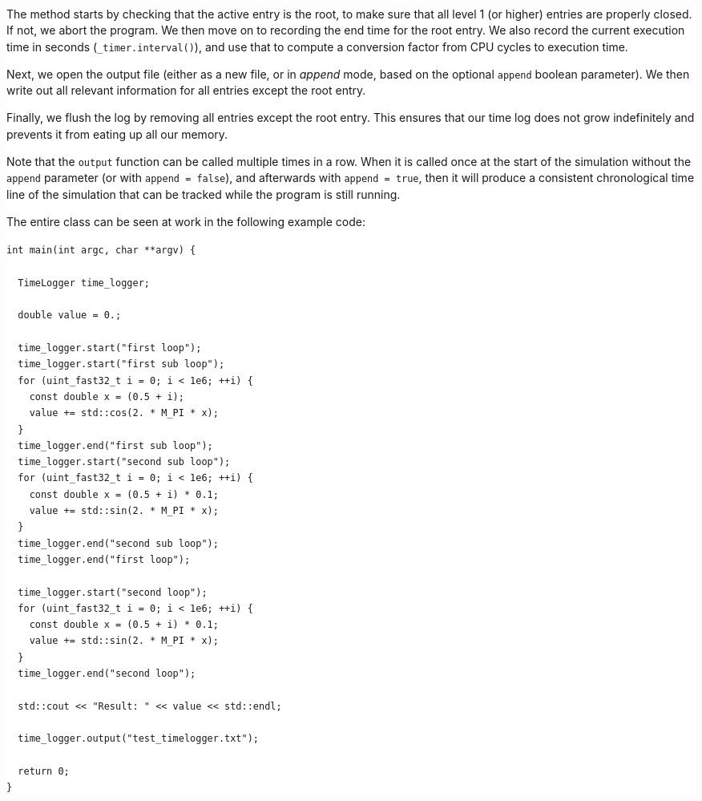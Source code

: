 The method starts by checking that the active entry is the root, to make 
sure that all level 1 (or higher) entries are properly closed. If not, 
we abort the program. We then move on to recording the end time for the 
root entry. We also record the current execution time in seconds 
(`_timer.interval()`), and use that to compute a conversion factor from 
CPU cycles to execution time.

Next, we open the output file (either as a new file, or in *append* 
mode, based on the optional `append` boolean parameter). We then write 
out all relevant information for all entries except the root entry.

Finally, we flush the log by removing all entries except the root entry. 
This ensures that our time log does not grow indefinitely and prevents 
it from eating up all our memory.

Note that the `output` function can be called multiple times in a row. 
When it is called once at the start of the simulation without the 
`append` parameter (or with `append = false`), and afterwards with 
`append = true`, then it will produce a consistent chronological time 
line of the simulation that can be tracked while the program is still 
running.

The entire class can be seen at work in the following example code:

```
int main(int argc, char **argv) {

  TimeLogger time_logger;

  double value = 0.;

  time_logger.start("first loop");
  time_logger.start("first sub loop");
  for (uint_fast32_t i = 0; i < 1e6; ++i) {
    const double x = (0.5 + i);
    value += std::cos(2. * M_PI * x);
  }
  time_logger.end("first sub loop");
  time_logger.start("second sub loop");
  for (uint_fast32_t i = 0; i < 1e6; ++i) {
    const double x = (0.5 + i) * 0.1;
    value += std::sin(2. * M_PI * x);
  }
  time_logger.end("second sub loop");
  time_logger.end("first loop");

  time_logger.start("second loop");
  for (uint_fast32_t i = 0; i < 1e6; ++i) {
    const double x = (0.5 + i) * 0.1;
    value += std::sin(2. * M_PI * x);
  }
  time_logger.end("second loop");

  std::cout << "Result: " << value << std::endl;

  time_logger.output("test_timelogger.txt");

  return 0;
}
```
